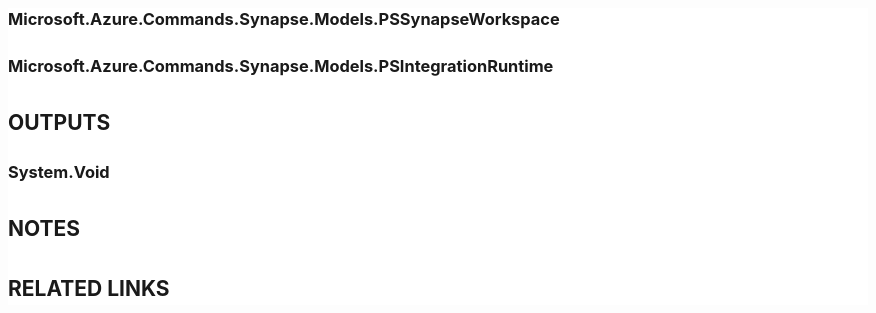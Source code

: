 ### Microsoft.Azure.Commands.Synapse.Models.PSSynapseWorkspace

### Microsoft.Azure.Commands.Synapse.Models.PSIntegrationRuntime

## OUTPUTS

### System.Void

## NOTES

## RELATED LINKS
